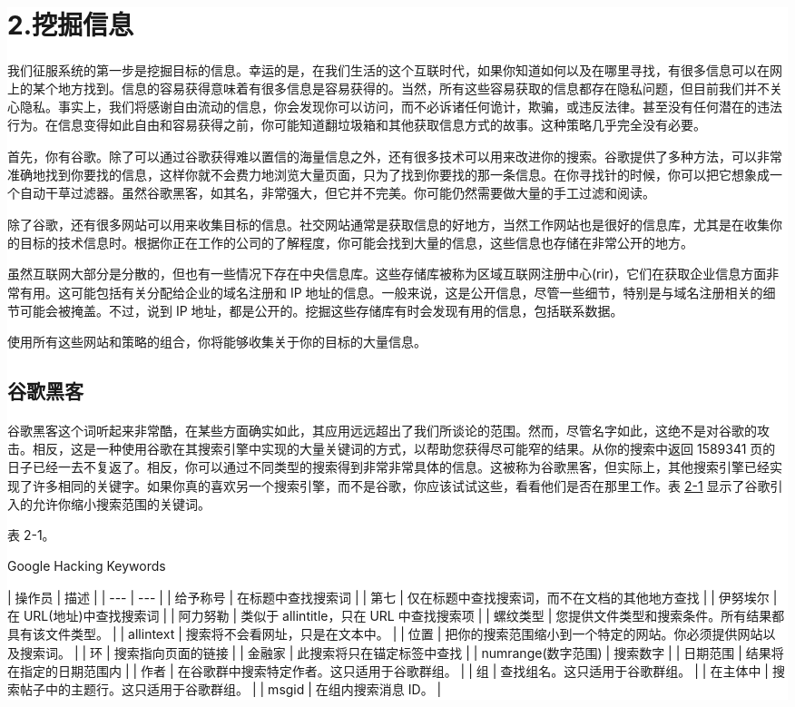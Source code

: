 # 2.挖掘信息

我们征服系统的第一步是挖掘目标的信息。幸运的是，在我们生活的这个互联时代，如果你知道如何以及在哪里寻找，有很多信息可以在网上的某个地方找到。信息的容易获得意味着有很多信息是容易获得的。当然，所有这些容易获取的信息都存在隐私问题，但目前我们并不关心隐私。事实上，我们将感谢自由流动的信息，你会发现你可以访问，而不必诉诸任何诡计，欺骗，或违反法律。甚至没有任何潜在的违法行为。在信息变得如此自由和容易获得之前，你可能知道翻垃圾箱和其他获取信息方式的故事。这种策略几乎完全没有必要。

首先，你有谷歌。除了可以通过谷歌获得难以置信的海量信息之外，还有很多技术可以用来改进你的搜索。谷歌提供了多种方法，可以非常准确地找到你要找的信息，这样你就不会费力地浏览大量页面，只为了找到你要找的那一条信息。在你寻找针的时候，你可以把它想象成一个自动干草过滤器。虽然谷歌黑客，如其名，非常强大，但它并不完美。你可能仍然需要做大量的手工过滤和阅读。

除了谷歌，还有很多网站可以用来收集目标的信息。社交网站通常是获取信息的好地方，当然工作网站也是很好的信息库，尤其是在收集你的目标的技术信息时。根据你正在工作的公司的了解程度，你可能会找到大量的信息，这些信息也存储在非常公开的地方。

虽然互联网大部分是分散的，但也有一些情况下存在中央信息库。这些存储库被称为区域互联网注册中心(rir)，它们在获取企业信息方面非常有用。这可能包括有关分配给企业的域名注册和 IP 地址的信息。一般来说，这是公开信息，尽管一些细节，特别是与域名注册相关的细节可能会被掩盖。不过，说到 IP 地址，都是公开的。挖掘这些存储库有时会发现有用的信息，包括联系数据。

使用所有这些网站和策略的组合，你将能够收集关于你的目标的大量信息。

## 谷歌黑客

谷歌黑客这个词听起来非常酷，在某些方面确实如此，其应用远远超出了我们所谈论的范围。然而，尽管名字如此，这绝不是对谷歌的攻击。相反，这是一种使用谷歌在其搜索引擎中实现的大量关键词的方式，以帮助您获得尽可能窄的结果。从你的搜索中返回 1589341 页的日子已经一去不复返了。相反，你可以通过不同类型的搜索得到非常非常具体的信息。这被称为谷歌黑客，但实际上，其他搜索引擎已经实现了许多相同的关键字。如果你真的喜欢另一个搜索引擎，而不是谷歌，你应该试试这些，看看他们是否在那里工作。表 [2-1](#Tab1) 显示了谷歌引入的允许你缩小搜索范围的关键词。

表 2-1。

Google Hacking Keywords

<colgroup><col> <col></colgroup> 
| 操作员 | 描述 |
| --- | --- |
| 给予称号 | 在标题中查找搜索词 |
| 第七 | 仅在标题中查找搜索词，而不在文档的其他地方查找 |
| 伊努埃尔 | 在 URL(地址)中查找搜索词 |
| 阿力努勒 | 类似于 allintitle，只在 URL 中查找搜索项 |
| 螺纹类型 | 您提供文件类型和搜索条件。所有结果都具有该文件类型。 |
| allintext | 搜索将不会看网址，只是在文本中。 |
| 位置 | 把你的搜索范围缩小到一个特定的网站。你必须提供网站以及搜索词。 |
| 环 | 搜索指向页面的链接 |
| 金融家 | 此搜索将只在锚定标签中查找 |
| numrange(数字范围) | 搜索数字 |
| 日期范围 | 结果将在指定的日期范围内 |
| 作者 | 在谷歌群中搜索特定作者。这只适用于谷歌群组。 |
| 组 | 查找组名。这只适用于谷歌群组。 |
| 在主体中 | 搜索帖子中的主题行。这只适用于谷歌群组。 |
| msgid | 在组内搜索消息 ID。 |

